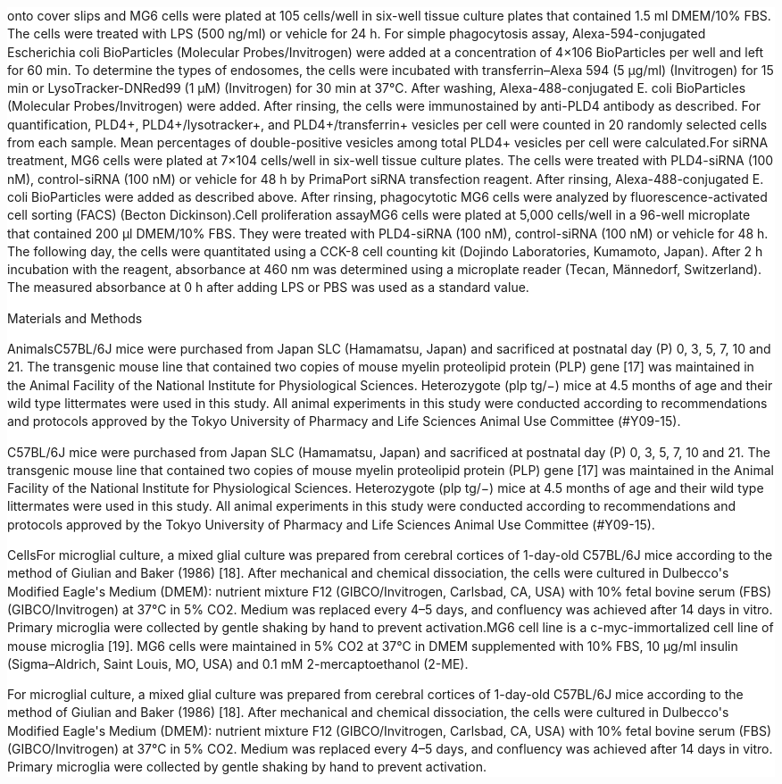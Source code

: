 onto cover slips and MG6 cells were plated at 105 cells/well in six-well tissue culture plates that contained 1.5 ml DMEM/10% FBS. The cells were treated with LPS (500 ng/ml) or vehicle for 24 h. For simple phagocytosis assay, Alexa-594-conjugated Escherichia coli BioParticles (Molecular Probes/Invitrogen) were added at a concentration of 4×106 BioParticles per well and left for 60 min. To determine the types of endosomes, the cells were incubated with transferrin–Alexa 594 (5 µg/ml) (Invitrogen) for 15 min or LysoTracker-DNRed99 (1 µM) (Invitrogen) for 30 min at 37°C. After washing, Alexa-488-conjugated E. coli BioParticles (Molecular Probes/Invitrogen) were added. After rinsing, the cells were immunostained by anti-PLD4 antibody as described. For quantification, PLD4+, PLD4+/lysotracker+, and PLD4+/transferrin+ vesicles per cell were counted in 20 randomly selected cells from each sample. Mean percentages of double-positive vesicles among total PLD4+ vesicles per cell were calculated.For siRNA treatment, MG6 cells were plated at 7×104 cells/well in six-well tissue culture plates. The cells were treated with PLD4-siRNA (100 nM), control-siRNA (100 nM) or vehicle for 48 h by PrimaPort siRNA transfection reagent. After rinsing, Alexa-488-conjugated E. coli BioParticles were added as described above. After rinsing, phagocytotic MG6 cells were analyzed by fluorescence-activated cell sorting (FACS) (Becton Dickinson).Cell proliferation assayMG6 cells were plated at 5,000 cells/well in a 96-well microplate that contained 200 µl DMEM/10% FBS. They were treated with PLD4-siRNA (100 nM), control-siRNA (100 nM) or vehicle for 48 h. The following day, the cells were quantitated using a CCK-8 cell counting kit (Dojindo Laboratories, Kumamoto, Japan). After 2 h incubation with the reagent, absorbance at 460 nm was determined using a microplate reader (Tecan, Männedorf, Switzerland). The measured absorbance at 0 h after adding LPS or PBS was used as a standard value.

Materials and Methods

AnimalsC57BL/6J mice were purchased from Japan SLC (Hamamatsu, Japan) and sacrificed at postnatal day (P) 0, 3, 5, 7, 10 and 21. The transgenic mouse line that contained two copies of mouse myelin proteolipid protein (PLP) gene [17] was maintained in the Animal Facility of the National Institute for Physiological Sciences. Heterozygote (plp
tg/−) mice at 4.5 months of age and their wild type littermates were used in this study. All animal experiments in this study were conducted according to recommendations and protocols approved by the Tokyo University of Pharmacy and Life Sciences Animal Use Committee (#Y09-15).

C57BL/6J mice were purchased from Japan SLC (Hamamatsu, Japan) and sacrificed at postnatal day (P) 0, 3, 5, 7, 10 and 21. The transgenic mouse line that contained two copies of mouse myelin proteolipid protein (PLP) gene [17] was maintained in the Animal Facility of the National Institute for Physiological Sciences. Heterozygote (plp
tg/−) mice at 4.5 months of age and their wild type littermates were used in this study. All animal experiments in this study were conducted according to recommendations and protocols approved by the Tokyo University of Pharmacy and Life Sciences Animal Use Committee (#Y09-15).

CellsFor microglial culture, a mixed glial culture was prepared from cerebral cortices of 1-day-old C57BL/6J mice according to the method of Giulian and Baker (1986) [18]. After mechanical and chemical dissociation, the cells were cultured in Dulbecco's Modified Eagle's Medium (DMEM): nutrient mixture F12 (GIBCO/Invitrogen, Carlsbad, CA, USA) with 10% fetal bovine serum (FBS) (GIBCO/Invitrogen) at 37°C in 5% CO2. Medium was replaced every 4–5 days, and confluency was achieved after 14 days in vitro. Primary microglia were collected by gentle shaking by hand to prevent activation.MG6 cell line is a c-myc-immortalized cell line of mouse microglia [19]. MG6 cells were maintained in 5% CO2 at 37°C in DMEM supplemented with 10% FBS, 10 µg/ml insulin (Sigma–Aldrich, Saint Louis, MO, USA) and 0.1 mM 2-mercaptoethanol (2-ME).

For microglial culture, a mixed glial culture was prepared from cerebral cortices of 1-day-old C57BL/6J mice according to the method of Giulian and Baker (1986) [18]. After mechanical and chemical dissociation, the cells were cultured in Dulbecco's Modified Eagle's Medium (DMEM): nutrient mixture F12 (GIBCO/Invitrogen, Carlsbad, CA, USA) with 10% fetal bovine serum (FBS) (GIBCO/Invitrogen) at 37°C in 5% CO2. Medium was replaced every 4–5 days, and confluency was achieved after 14 days in vitro. Primary microglia were collected by gentle shaking by hand to prevent activation.
